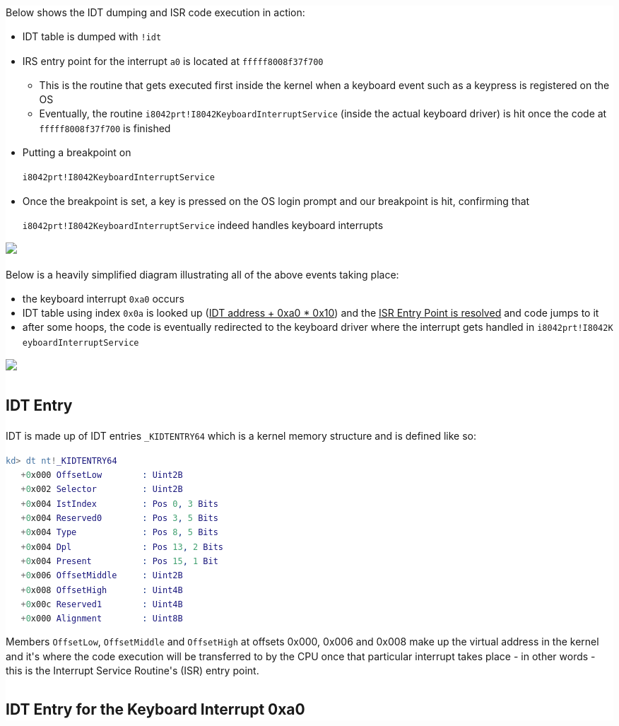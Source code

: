 Below shows the IDT dumping and ISR code execution in action:

* IDT table is dumped with `!idt`
* IRS entry point for the interrupt `a0` is located at `fffff8008f37f700`
  * This is the routine that gets executed first inside the kernel when a keyboard event such as a keypress is registered on the OS&#x20;
  * Eventually, the routine `i8042prt!I8042KeyboardInterruptService` (inside the actual keyboard driver) is hit once the code at `fffff8008f37f700` is finished
*   Putting a breakpoint on&#x20;

    `i8042prt!I8042KeyboardInterruptService`
*   Once the breakpoint is set, a key is pressed on the OS login prompt and our breakpoint is hit, confirming that&#x20;

    `i8042prt!I8042KeyboardInterruptService` indeed handles keyboard interrupts

![](../../.gitbook/assets/keyboard-interrupt.gif)

Below is a heavily simplified diagram illustrating all of the above events taking place:

* the keyboard interrupt `0xa0` occurs
* IDT table using index `0x0a` is looked up ([IDT address + 0xa0 \* 0x10](interrupt-descriptor-table-idt.md#idt-entry-for-the-keyboard-interrupt-0xa0)) and the [ISR Entry Point is resolved](interrupt-descriptor-table-idt.md#isr-for-the-keyboard-interrupt-a0) and code jumps to it
* after some hoops, the code is eventually redirected to the keyboard driver where the interrupt gets handled in `i8042prt!I8042KeyboardInterruptService`

![](<../../.gitbook/assets/image (314).png>)

## IDT Entry

IDT is made up of IDT entries `_KIDTENTRY64` which is a kernel memory structure and is defined like so:

```erlang
kd> dt nt!_KIDTENTRY64
   +0x000 OffsetLow        : Uint2B
   +0x002 Selector         : Uint2B
   +0x004 IstIndex         : Pos 0, 3 Bits
   +0x004 Reserved0        : Pos 3, 5 Bits
   +0x004 Type             : Pos 8, 5 Bits
   +0x004 Dpl              : Pos 13, 2 Bits
   +0x004 Present          : Pos 15, 1 Bit
   +0x006 OffsetMiddle     : Uint2B
   +0x008 OffsetHigh       : Uint4B
   +0x00c Reserved1        : Uint4B
   +0x000 Alignment        : Uint8B
```

Members `OffsetLow`, `OffsetMiddle` and `OffsetHigh` at offsets 0x000, 0x006 and 0x008 make up the virtual address in the kernel and it's where the code execution will be transferred to by the CPU once that particular interrupt takes place - in other words - this is the Interrupt Service Routine's (ISR) entry point.

## IDT Entry for the Keyboard Interrupt 0xa0
